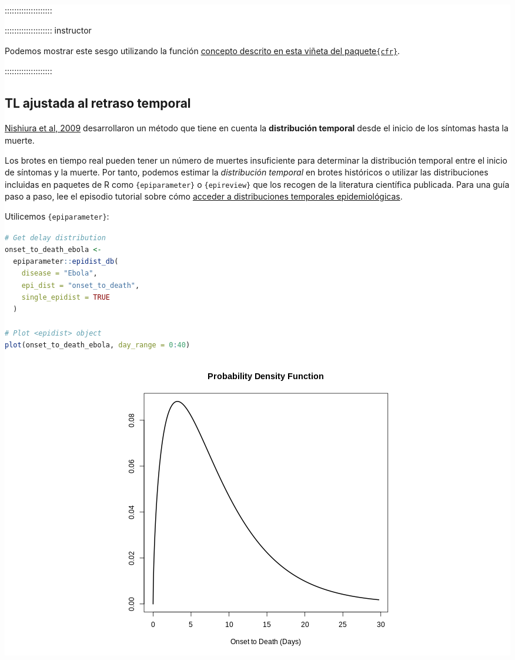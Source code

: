 ::::::::::::::::::::

:::::::::::::::::::: instructor

Podemos mostrar este sesgo utilizando la función [concepto descrito en esta viñeta del paquete`{cfr}`](https://epiverse-trace.github.io/cfr/articles/cfr.html#concept-how-reporting-delays-bias-cfr-estimates).



::::::::::::::::::::

## TL ajustada al retraso temporal

[Nishiura et al, 2009](https://journals.plos.org/plosone/article?id=10.1371/journal.pone.0006852) desarrollaron un método que tiene en cuenta la **distribución temporal** desde el inicio de los síntomas hasta la muerte.

Los brotes en tiempo real pueden tener un número de muertes insuficiente para determinar la distribución temporal entre el inicio de síntomas y la muerte. Por tanto, podemos estimar la *distribución temporal* en brotes históricos o utilizar las distribuciones incluidas en paquetes de R como `{epiparameter}` o `{epireview}` que los recogen de la literatura científica publicada. Para una guía paso a paso, lee el episodio tutorial sobre cómo [acceder a distribuciones temporales epidemiológicas](https://epiverse-trace.github.io/tutorials-early/delays-reuse.html).

Utilicemos `{epiparameter}`:


``` r
# Get delay distribution
onset_to_death_ebola <-
  epiparameter::epidist_db(
    disease = "Ebola",
    epi_dist = "onset_to_death",
    single_epidist = TRUE
  )

# Plot <epidist> object
plot(onset_to_death_ebola, day_range = 0:40)
```

<img src="fig/severity-static-rendered-unnamed-chunk-9-1.png" style="display: block; margin: auto;" />
